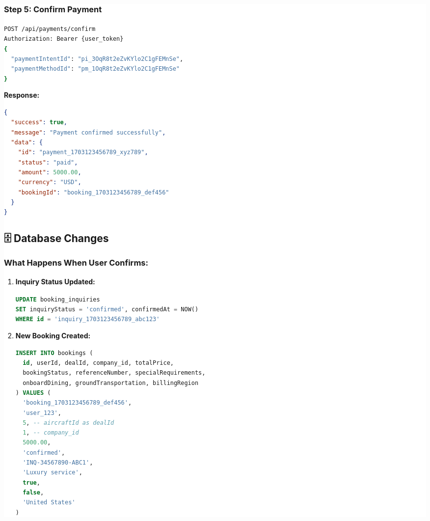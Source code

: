 ### **Step 5: Confirm Payment**
```bash
POST /api/payments/confirm
Authorization: Bearer {user_token}
{
  "paymentIntentId": "pi_3OqR8t2eZvKYlo2C1gFEMnSe",
  "paymentMethodId": "pm_1OqR8t2eZvKYlo2C1gFEMnSe"
}
```

**Response:**
```json
{
  "success": true,
  "message": "Payment confirmed successfully",
  "data": {
    "id": "payment_1703123456789_xyz789",
    "status": "paid",
    "amount": 5000.00,
    "currency": "USD",
    "bookingId": "booking_1703123456789_def456"
  }
}
```

## 🗄️ **Database Changes**

### **What Happens When User Confirms:**

1. **Inquiry Status Updated:**
   ```sql
   UPDATE booking_inquiries 
   SET inquiryStatus = 'confirmed', confirmedAt = NOW() 
   WHERE id = 'inquiry_1703123456789_abc123'
   ```

2. **New Booking Created:**
   ```sql
   INSERT INTO bookings (
     id, userId, dealId, company_id, totalPrice, 
     bookingStatus, referenceNumber, specialRequirements,
     onboardDining, groundTransportation, billingRegion
   ) VALUES (
     'booking_1703123456789_def456',
     'user_123',
     5, -- aircraftId as dealId
     1, -- company_id
     5000.00,
     'confirmed',
     'INQ-34567890-ABC1',
     'Luxury service',
     true,
     false,
     'United States'
   )
   ```

